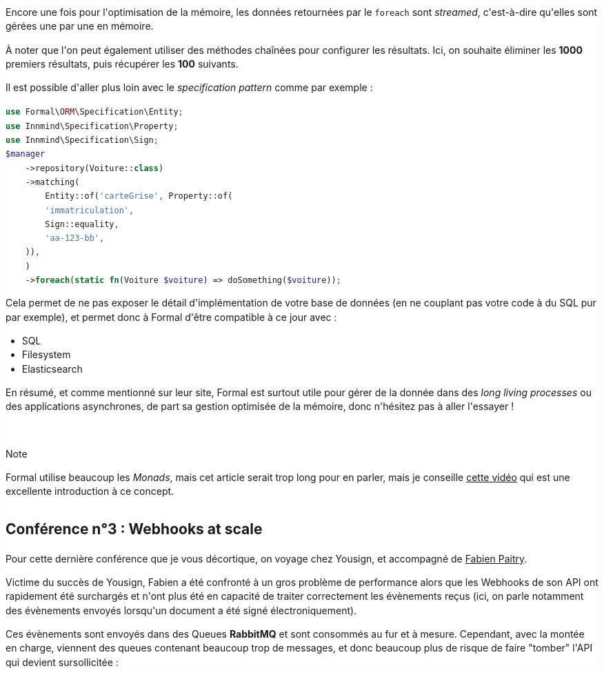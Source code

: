 Encore une fois pour l'optimisation de la mémoire, les données retournées par le `foreach` sont *streamed*, c'est-à-dire qu'elles sont gérées une par une en mémoire.

À noter que l'on peut également utiliser des méthodes chaînées pour configurer les résultats. Ici, on souhaite éliminer les **1000** premiers résultats, puis récupérer les **100** suivants.

Il est possible d'aller plus loin avec le *specification pattern* comme par exemple :

```php
use Formal\ORM\Specification\Entity;
use Innmind\Specification\Property;
use Innmind\Specification\Sign;
$manager
    ->repository(Voiture::class)
    ->matching(
        Entity::of('carteGrise', Property::of(
        'immatriculation',
        Sign::equality,
        'aa-123-bb',
    )),
    )
    ->foreach(static fn(Voiture $voiture) => doSomething($voiture));
```

Cela permet de ne pas exposer le détail d'implémentation de votre base de données (en ne couplant pas votre code à du SQL pur par exemple), et permet donc à Formal d'être compatible à ce jour avec :

- SQL
- Filesystem
- Elasticsearch

En résumé, et comme mentionné sur leur site, Formal est surtout utile pour gérer de la donnée dans des *long living processes* ou des applications asynchrones, de part sa gestion optimisée de la mémoire, donc n'hésitez pas à aller l'essayer !

<br/>
<div  class="admonition note"  markdown="1"><p  class="admonition-title">Note</p>

Formal utilise beaucoup les *Monads*, mais cet article serait trop long pour en parler, mais je conseille [cette vidéo](https://www.youtube.com/watch?v=VgA4wCaxp-Q) qui est une excellente introduction à ce concept.
</div>

## Conférence n°3 : Webhooks at scale

Pour cette dernière conférence que je vous décortique, on voyage chez Yousign, et accompagné de [Fabien Paitry](https://x.com/FabienPaitry).

Victime du succès de Yousign, Fabien a été confronté à un gros problème de performance alors que les Webhooks de son API ont rapidement été surchargés et n'ont plus été en capacité de traiter correctement les évènements reçus (ici, on parle notamment des évènements envoyés lorsqu'un document a été signé électroniquement).

Ces évènements sont envoyés dans des Queues **RabbitMQ** et sont consommés au fur et à mesure. Cependant, avec la montée en charge, viennent des queues contenant beaucoup trop de messages, et donc beaucoup plus de risque de faire "tomber" l'API qui devient sursollicitée :

